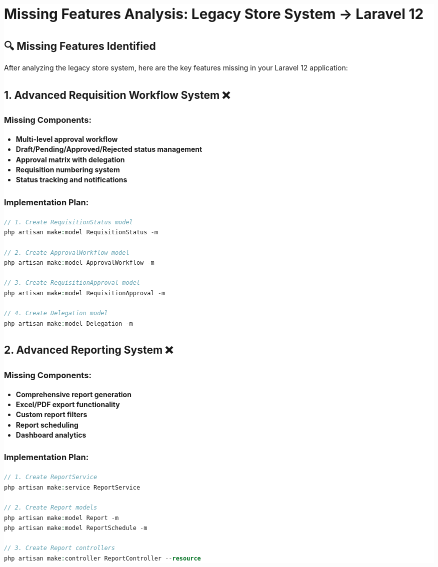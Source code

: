 # Missing Features Analysis: Legacy Store System → Laravel 12

## 🔍 **Missing Features Identified**

After analyzing the legacy store system, here are the key features missing in your Laravel 12 application:

## 1. **Advanced Requisition Workflow System** ❌

### Missing Components:
- **Multi-level approval workflow**
- **Draft/Pending/Approved/Rejected status management**
- **Approval matrix with delegation**
- **Requisition numbering system**
- **Status tracking and notifications**

### Implementation Plan:
```php
// 1. Create RequisitionStatus model
php artisan make:model RequisitionStatus -m

// 2. Create ApprovalWorkflow model
php artisan make:model ApprovalWorkflow -m

// 3. Create RequisitionApproval model
php artisan make:model RequisitionApproval -m

// 4. Create Delegation model
php artisan make:model Delegation -m
```

## 2. **Advanced Reporting System** ❌

### Missing Components:
- **Comprehensive report generation**
- **Excel/PDF export functionality**
- **Custom report filters**
- **Report scheduling**
- **Dashboard analytics**

### Implementation Plan:
```php
// 1. Create ReportService
php artisan make:service ReportService

// 2. Create Report models
php artisan make:model Report -m
php artisan make:model ReportSchedule -m

// 3. Create Report controllers
php artisan make:controller ReportController --resource
```
